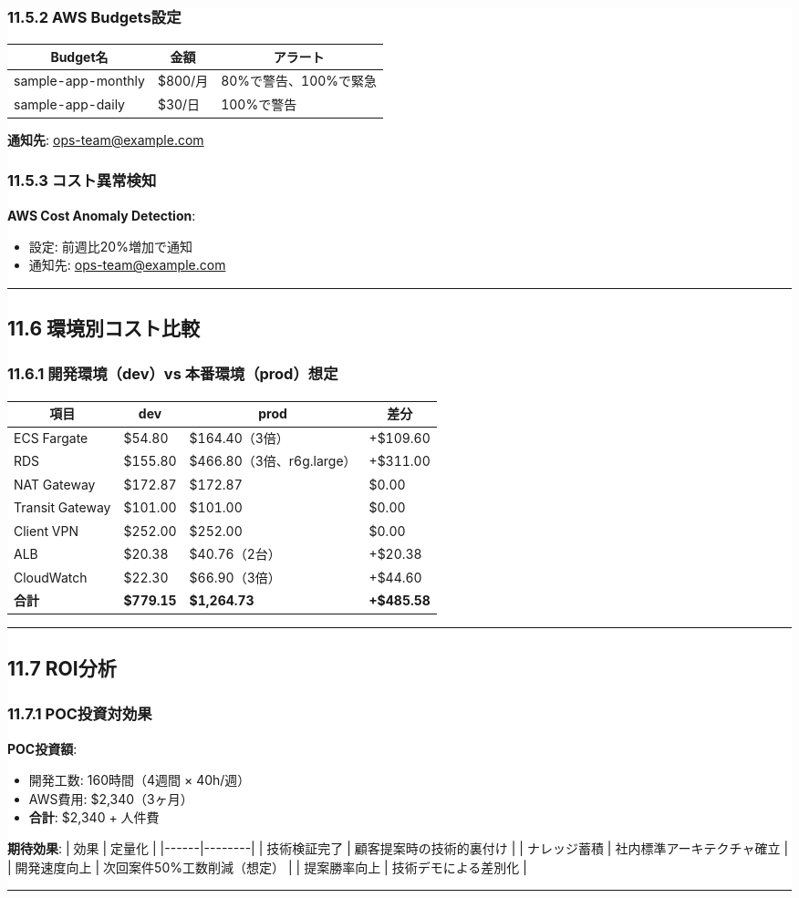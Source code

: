 ### 11.5.2 AWS Budgets設定

| Budget名 | 金額 | アラート |
|---------|------|---------|
| sample-app-monthly | $800/月 | 80%で警告、100%で緊急 |
| sample-app-daily | $30/日 | 100%で警告 |

**通知先**: ops-team@example.com

### 11.5.3 コスト異常検知

**AWS Cost Anomaly Detection**:
- 設定: 前週比20%増加で通知
- 通知先: ops-team@example.com

---

## 11.6 環境別コスト比較

### 11.6.1 開発環境（dev）vs 本番環境（prod）想定

| 項目 | dev | prod | 差分 |
|------|-----|------|------|
| ECS Fargate | $54.80 | $164.40（3倍） | +$109.60 |
| RDS | $155.80 | $466.80（3倍、r6g.large） | +$311.00 |
| NAT Gateway | $172.87 | $172.87 | $0.00 |
| Transit Gateway | $101.00 | $101.00 | $0.00 |
| Client VPN | $252.00 | $252.00 | $0.00 |
| ALB | $20.38 | $40.76（2台） | +$20.38 |
| CloudWatch | $22.30 | $66.90（3倍） | +$44.60 |
| **合計** | **$779.15** | **$1,264.73** | **+$485.58** |

---

## 11.7 ROI分析

### 11.7.1 POC投資対効果

**POC投資額**:
- 開発工数: 160時間（4週間 × 40h/週）
- AWS費用: $2,340（3ヶ月）
- **合計**: $2,340 + 人件費

**期待効果**:
| 効果 | 定量化 |
|------|--------|
| 技術検証完了 | 顧客提案時の技術的裏付け |
| ナレッジ蓄積 | 社内標準アーキテクチャ確立 |
| 開発速度向上 | 次回案件50%工数削減（想定） |
| 提案勝率向上 | 技術デモによる差別化 |

---